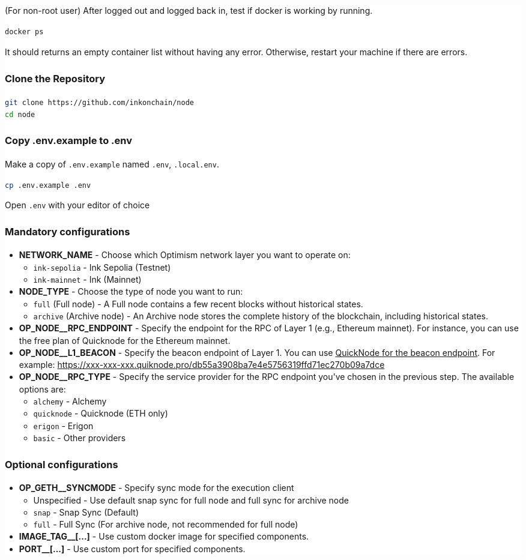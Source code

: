 (For non-root user) After logged out and logged back in, test if docker is working by running.

```sh
docker ps
```

It should returns an empty container list without having any error. Otherwise, restart your machine if there are errors.

### Clone the Repository

```sh
git clone https://github.com/inkonchain/node
cd node
```

### Copy .env.example to .env

Make a copy of `.env.example` named `.env`, `.local.env`.

```sh
cp .env.example .env
```

Open `.env` with your editor of choice

### Mandatory configurations

- **NETWORK_NAME** - Choose which Optimism network layer you want to operate on:
  - `ink-sepolia` - Ink Sepolia (Testnet)
  - `ink-mainnet` - Ink (Mainnet)
- **NODE_TYPE** - Choose the type of node you want to run:
  - `full` (Full node) - A Full node contains a few recent blocks without historical states.
  - `archive` (Archive node) - An Archive node stores the complete history of the blockchain, including historical states.
- **OP_NODE\_\_RPC_ENDPOINT** - Specify the endpoint for the RPC of Layer 1 (e.g., Ethereum mainnet). For instance, you can use the free plan of Quicknode for the Ethereum mainnet.
- **OP_NODE\_\_L1_BEACON** - Specify the beacon endpoint of Layer 1. You can use [QuickNode for the beacon endpoint](https://www.quicknode.com). For example: https://xxx-xxx-xxx.quiknode.pro/db55a3908ba7e4e5756319ffd71ec270b09a7dce
- **OP_NODE\_\_RPC_TYPE** - Specify the service provider for the RPC endpoint you've chosen in the previous step. The available options are:
  - `alchemy` - Alchemy
  - `quicknode` - Quicknode (ETH only)
  - `erigon` - Erigon
  - `basic` - Other providers

### Optional configurations

- **OP_GETH\_\_SYNCMODE** - Specify sync mode for the execution client
  - Unspecified - Use default snap sync for full node and full sync for archive node
  - `snap` - Snap Sync (Default)
  - `full` - Full Sync (For archive node, not recommended for full node)
- **IMAGE_TAG\_\_[...]** - Use custom docker image for specified components.
- **PORT\_\_[...]** - Use custom port for specified components.

